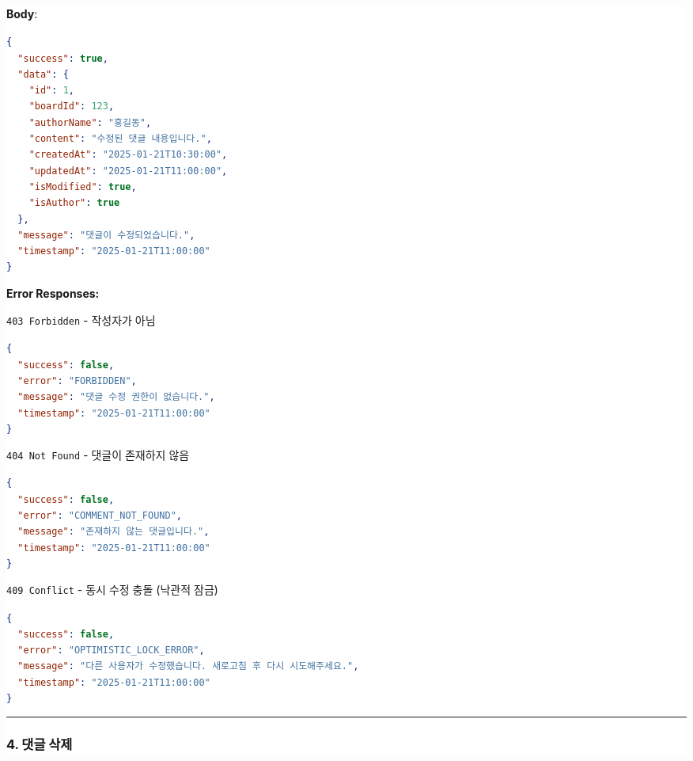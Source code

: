 **Body**:
```json
{
  "success": true,
  "data": {
    "id": 1,
    "boardId": 123,
    "authorName": "홍길동",
    "content": "수정된 댓글 내용입니다.",
    "createdAt": "2025-01-21T10:30:00",
    "updatedAt": "2025-01-21T11:00:00",
    "isModified": true,
    "isAuthor": true
  },
  "message": "댓글이 수정되었습니다.",
  "timestamp": "2025-01-21T11:00:00"
}
```

**Error Responses:**

`403 Forbidden` - 작성자가 아님
```json
{
  "success": false,
  "error": "FORBIDDEN",
  "message": "댓글 수정 권한이 없습니다.",
  "timestamp": "2025-01-21T11:00:00"
}
```

`404 Not Found` - 댓글이 존재하지 않음
```json
{
  "success": false,
  "error": "COMMENT_NOT_FOUND",
  "message": "존재하지 않는 댓글입니다.",
  "timestamp": "2025-01-21T11:00:00"
}
```

`409 Conflict` - 동시 수정 충돌 (낙관적 잠금)
```json
{
  "success": false,
  "error": "OPTIMISTIC_LOCK_ERROR",
  "message": "다른 사용자가 수정했습니다. 새로고침 후 다시 시도해주세요.",
  "timestamp": "2025-01-21T11:00:00"
}
```

---

### 4. 댓글 삭제
